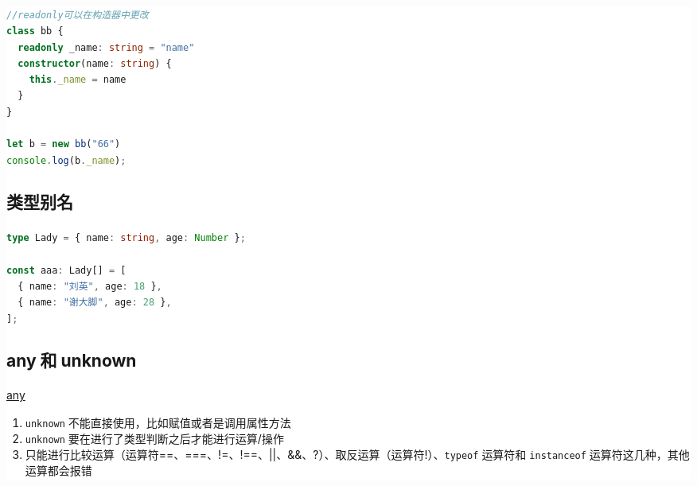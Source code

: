 ```ts
//readonly可以在构造器中更改
class bb {
  readonly _name: string = "name"
  constructor(name: string) {
    this._name = name
  }
}

let b = new bb("66")
console.log(b._name);
```

## 类型别名

```ts
type Lady = { name: string, age: Number };

const aaa: Lady[] = [
  { name: "刘英", age: 18 },
  { name: "谢大脚", age: 28 },
];
```

## any 和 unknown

[any](https://typescript.p6p.net/typescript-tutorial/any.html)

1. `unknown` 不能直接使用，比如赋值或者是调用属性方法
2. `unknown` 要在进行了类型判断之后才能进行运算/操作
3. 只能进行比较运算（运算符==、===、!=、!==、||、&&、?）、取反运算（运算符!）、`typeof` 运算符和 `instanceof` 运算符这几种，其他运算都会报错
